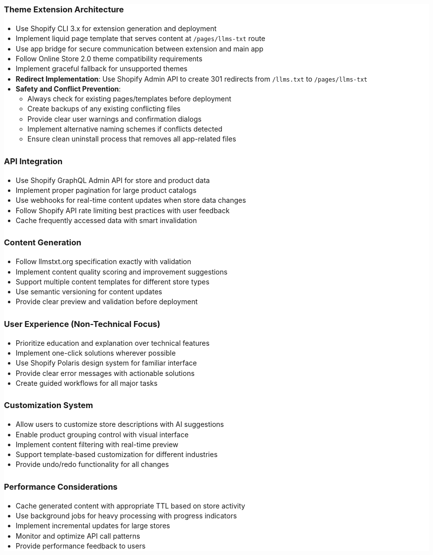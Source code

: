 ### Theme Extension Architecture
- Use Shopify CLI 3.x for extension generation and deployment
- Implement liquid page template that serves content at `/pages/llms-txt` route
- Use app bridge for secure communication between extension and main app
- Follow Online Store 2.0 theme compatibility requirements
- Implement graceful fallback for unsupported themes
- **Redirect Implementation**: Use Shopify Admin API to create 301 redirects from `/llms.txt` to `/pages/llms-txt`
- **Safety and Conflict Prevention**:
  - Always check for existing pages/templates before deployment
  - Create backups of any existing conflicting files
  - Provide clear user warnings and confirmation dialogs
  - Implement alternative naming schemes if conflicts detected
  - Ensure clean uninstall process that removes all app-related files

### API Integration
- Use Shopify GraphQL Admin API for store and product data
- Implement proper pagination for large product catalogs
- Use webhooks for real-time content updates when store data changes
- Follow Shopify API rate limiting best practices with user feedback
- Cache frequently accessed data with smart invalidation

### Content Generation
- Follow llmstxt.org specification exactly with validation
- Implement content quality scoring and improvement suggestions
- Support multiple content templates for different store types
- Use semantic versioning for content updates
- Provide clear preview and validation before deployment

### User Experience (Non-Technical Focus)
- Prioritize education and explanation over technical features
- Implement one-click solutions wherever possible
- Use Shopify Polaris design system for familiar interface
- Provide clear error messages with actionable solutions
- Create guided workflows for all major tasks


### Customization System
- Allow users to customize store descriptions with AI suggestions
- Enable product grouping control with visual interface
- Implement content filtering with real-time preview
- Support template-based customization for different industries
- Provide undo/redo functionality for all changes

### Performance Considerations
- Cache generated content with appropriate TTL based on store activity
- Use background jobs for heavy processing with progress indicators
- Implement incremental updates for large stores
- Monitor and optimize API call patterns
- Provide performance feedback to users
